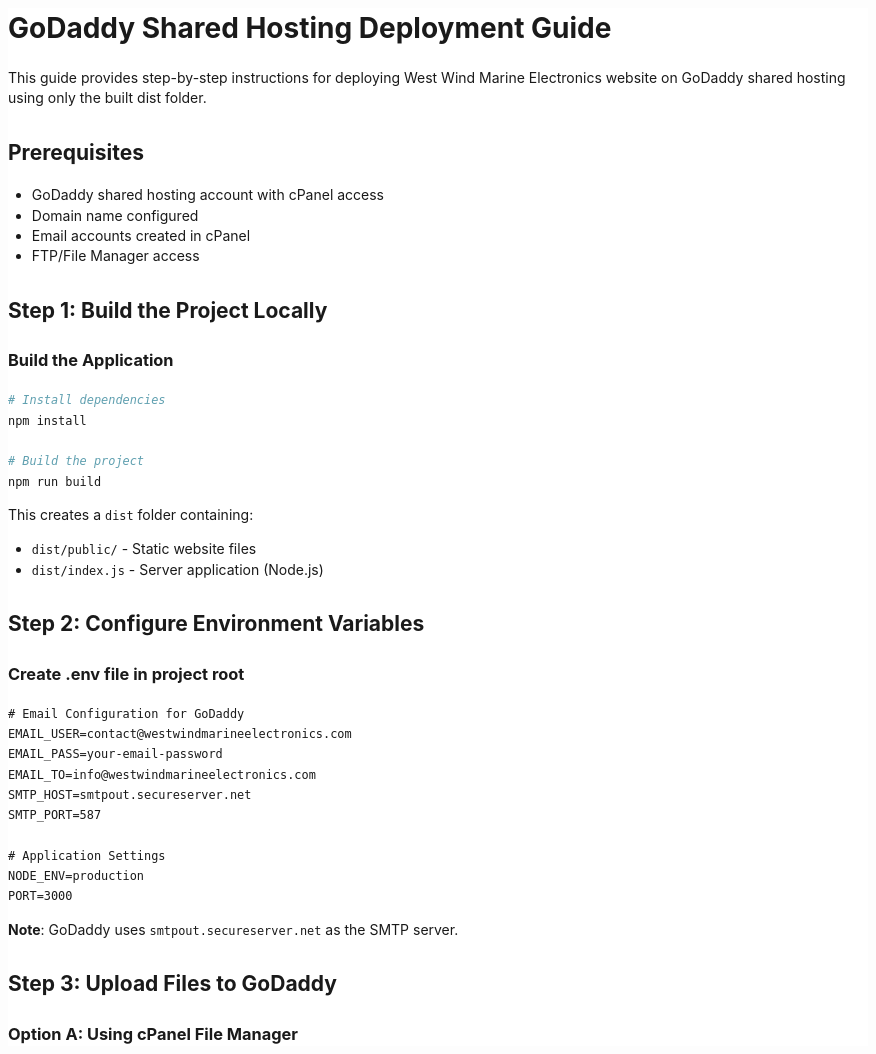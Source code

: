 # GoDaddy Shared Hosting Deployment Guide

This guide provides step-by-step instructions for deploying West Wind Marine Electronics website on GoDaddy shared hosting using only the built dist folder.

## Prerequisites

- GoDaddy shared hosting account with cPanel access
- Domain name configured
- Email accounts created in cPanel
- FTP/File Manager access

## Step 1: Build the Project Locally

### Build the Application
```bash
# Install dependencies
npm install

# Build the project
npm run build
```

This creates a `dist` folder containing:
- `dist/public/` - Static website files
- `dist/index.js` - Server application (Node.js)

## Step 2: Configure Environment Variables

### Create .env file in project root
```env
# Email Configuration for GoDaddy
EMAIL_USER=contact@westwindmarineelectronics.com
EMAIL_PASS=your-email-password
EMAIL_TO=info@westwindmarineelectronics.com
SMTP_HOST=smtpout.secureserver.net
SMTP_PORT=587

# Application Settings
NODE_ENV=production
PORT=3000
```

**Note**: GoDaddy uses `smtpout.secureserver.net` as the SMTP server.

## Step 3: Upload Files to GoDaddy

### Option A: Using cPanel File Manager
